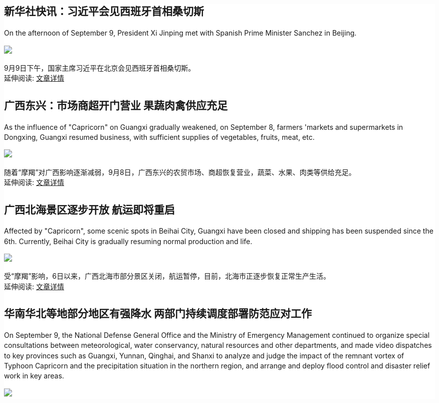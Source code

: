 <qrcode title="新征程上落实立德树人根本任务面临的新形势" image="https://p3.img.cctvpic.com/photoworkspace/2024/09/09/2024090917313755207.jpg" />   

## 新华社快讯：习近平会见西班牙首相桑切斯   
On the afternoon of September 9, President Xi Jinping met with Spanish Prime Minister Sanchez in Beijing.   

<img src="https://p3.img.cctvpic.com/photoworkspace/2024/09/09/2024090917142616730.jpg" />   

9月9日下午，国家主席习近平在北京会见西班牙首相桑切斯。   
延伸阅读: [文章详情](https://news.cctv.com/2024/09/09/ARTIHaj37DLSRPgYBYYeBdYm240909.shtml)   

<qrcode title="新华社快讯：习近平会见西班牙首相桑切斯" image="https://p3.img.cctvpic.com/photoworkspace/2024/09/09/2024090917142616730.jpg" />   

## 广西东兴：市场商超开门营业 果蔬肉禽供应充足   
As the influence of "Capricorn" on Guangxi gradually weakened, on September 8, farmers 'markets and supermarkets in Dongxing, Guangxi resumed business, with sufficient supplies of vegetables, fruits, meat, etc.   

<img src="https://p2.img.cctvpic.com/photoworkspace/2024/09/09/2024090917010544275.jpg" />   

随着“摩羯”对广西影响逐渐减弱，9月8日，广西东兴的农贸市场、商超恢复营业，蔬菜、水果、肉类等供给充足。   
延伸阅读: [文章详情](https://news.cctv.com/2024/09/09/ARTIjgtB4o4QPvdKzKvRIqcd240909.shtml)   

<qrcode title="广西东兴：市场商超开门营业 果蔬肉禽供应充足" image="https://p2.img.cctvpic.com/photoworkspace/2024/09/09/2024090917010544275.jpg" />   

## 广西北海景区逐步开放 航运即将重启   
Affected by "Capricorn", some scenic spots in Beihai City, Guangxi have been closed and shipping has been suspended since the 6th. Currently, Beihai City is gradually resuming normal production and life.   

<img src="https://p4.img.cctvpic.com/photoworkspace/2024/09/09/2024090916552571807.jpg" />   

受“摩羯”影响，6日以来，广西北海市部分景区关闭，航运暂停，目前，北海市正逐步恢复正常生产生活。   
延伸阅读: [文章详情](https://news.cctv.com/2024/09/09/ARTI1uWOrIPQYC4v0GfLbYbj240909.shtml)   

<qrcode title="广西北海景区逐步开放 航运即将重启" image="https://p4.img.cctvpic.com/photoworkspace/2024/09/09/2024090916552571807.jpg" />   

## 华南华北等地部分地区有强降水 两部门持续调度部署防范应对工作   
On September 9, the National Defense General Office and the Ministry of Emergency Management continued to organize special consultations between meteorological, water conservancy, natural resources and other departments, and made video dispatches to key provinces such as Guangxi, Yunnan, Qinghai, and Shanxi to analyze and judge the impact of the remnant vortex of Typhoon Capricorn and the precipitation situation in the northern region, and arrange and deploy flood control and disaster relief work in key areas.   

<img src="https://p2.img.cctvpic.com/photoworkspace/2024/09/09/2024090917154387423.png" />   
